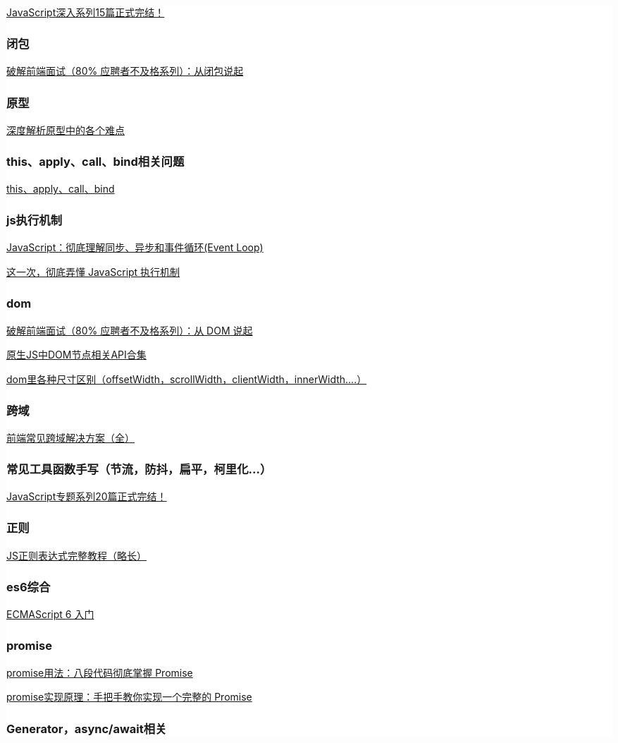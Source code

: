 [JavaScript深入系列15篇正式完结！]( https://juejin.im/post/59278e312f301e006c2e1510 )

### 闭包 ###

[破解前端面试（80% 应聘者不及格系列）：从闭包说起]( https://juejin.im/post/58f1fa6a44d904006cf25d22 )

### 原型 ###

[深度解析原型中的各个难点]( https://juejin.im/post/5aa78fe66fb9a028d2079ca4 )

### this、apply、call、bind相关问题 ###

[this、apply、call、bind]( https://juejin.im/post/59bfe84351882531b730bac2 )

### js执行机制 ###

[JavaScript：彻底理解同步、异步和事件循环(Event Loop)]( https://link.juejin.im?target=https%3A%2F%2Fsegmentfault.com%2Fa%2F1190000004322358 )

[这一次，彻底弄懂 JavaScript 执行机制]( https://juejin.im/post/59e85eebf265da430d571f89 )

### dom ###

[破解前端面试（80% 应聘者不及格系列）：从 DOM 说起]( https://juejin.im/post/58f558efac502e006c3e5c97 )

[原生JS中DOM节点相关API合集]( https://link.juejin.im?target=https%3A%2F%2Fmicrozz.com%2F2017%2F04%2F06%2Fjsdom%2F )

[dom里各种尺寸区别（offsetWidth，scrollWidth，clientWidth，innerWidth....）]( https://link.juejin.im?target=https%3A%2F%2Fgithub.com%2Fpramper%2FBlog%2Fissues%2F10 )

### 跨域 ###

[前端常见跨域解决方案（全）]( https://link.juejin.im?target=https%3A%2F%2Fsegmentfault.com%2Fa%2F1190000011145364 )

### 常见工具函数手写（节流，防抖，扁平，柯里化...） ###

[JavaScript专题系列20篇正式完结！]( https://juejin.im/post/59eff1fb6fb9a044ff30a942 )

### 正则 ###

[JS正则表达式完整教程（略长）]( https://juejin.im/post/5965943ff265da6c30653879 )

### es6综合 ###

[ECMAScript 6 入门]( https://link.juejin.im?target=http%3A%2F%2Fes6.ruanyifeng.com%2F )

### promise ###

[promise用法：八段代码彻底掌握 Promise]( https://juejin.im/post/597724c26fb9a06bb75260e8 )

[promise实现原理：手把手教你实现一个完整的 Promise]( https://juejin.im/post/5b16800fe51d4506ae719bae )

### Generator，async/await相关 ###
